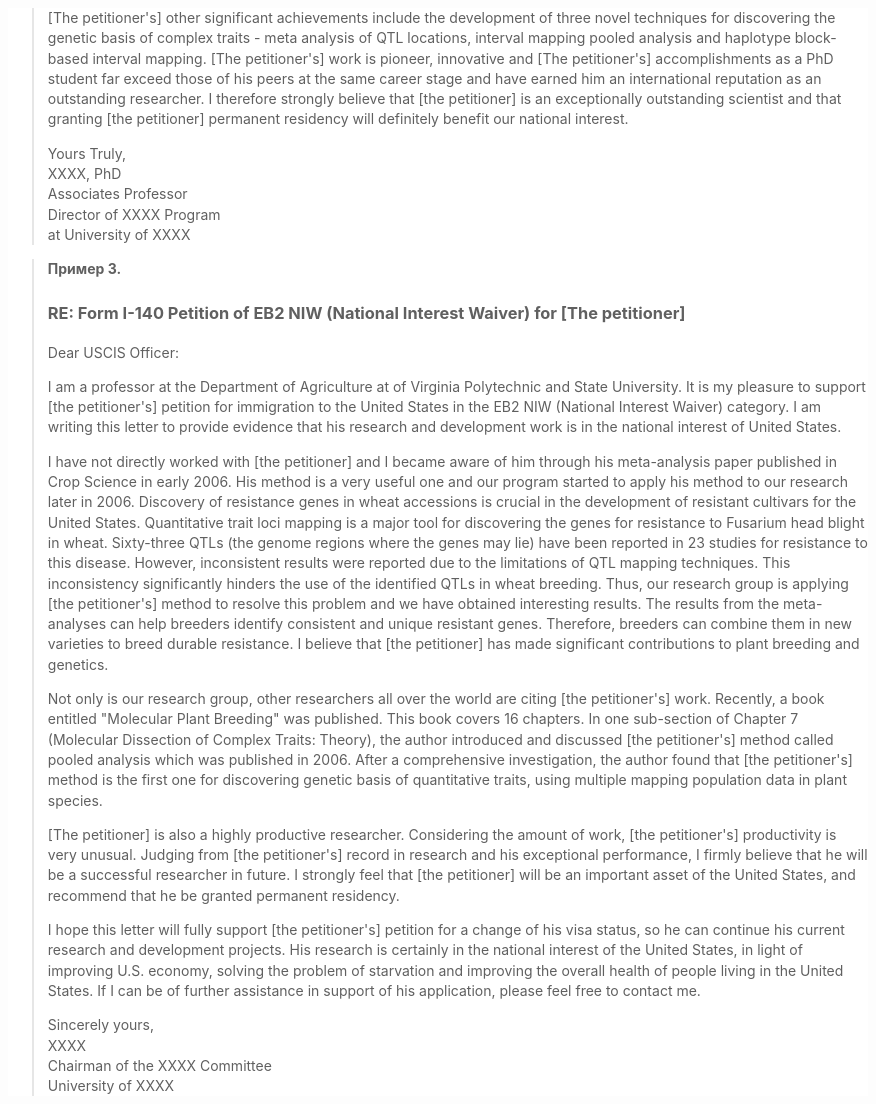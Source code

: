 > \[The petitioner's] other significant achievements include the development of three novel techniques for discovering the genetic basis of complex traits - meta analysis of QTL locations, interval mapping pooled analysis and haplotype block-based interval mapping. \[The petitioner's] work is pioneer, innovative and \[The petitioner's] accomplishments as a PhD student far exceed those of his peers at the same career stage and have earned him an international reputation as an outstanding researcher. I therefore strongly believe that \[the petitioner] is an exceptionally outstanding scientist and that granting \[the petitioner] permanent residency will definitely benefit our national interest.
>
> Yours Truly,\
> XXXX, PhD\
> Associates Professor\
> Director of XXXX Program\
> at University of XXXX

> **Пример 3.**&#x20;
>
> ### RE: Form I-140 Petition of EB2 NIW (National Interest Waiver) for \[The petitioner]
>
> Dear USCIS Officer:
>
> I am a professor at the Department of Agriculture at of Virginia Polytechnic and State University. It is my pleasure to support \[the petitioner's] petition for immigration to the United States in the EB2 NIW (National Interest Waiver) category. I am writing this letter to provide evidence that his research and development work is in the national interest of United States.
>
> I have not directly worked with \[the petitioner] and I became aware of him through his meta-analysis paper published in Crop Science in early 2006. His method is a very useful one and our program started to apply his method to our research later in 2006. Discovery of resistance genes in wheat accessions is crucial in the development of resistant cultivars for the United States. Quantitative trait loci mapping is a major tool for discovering the genes for resistance to Fusarium head blight in wheat. Sixty-three QTLs (the genome regions where the genes may lie) have been reported in 23 studies for resistance to this disease. However, inconsistent results were reported due to the limitations of QTL mapping techniques. This inconsistency significantly hinders the use of the identified QTLs in wheat breeding. Thus, our research group is applying \[the petitioner's] method to resolve this problem and we have obtained interesting results. The results from the meta-analyses can help breeders identify consistent and unique resistant genes. Therefore, breeders can combine them in new varieties to breed durable resistance. I believe that \[the petitioner] has made significant contributions to plant breeding and genetics.
>
> Not only is our research group, other researchers all over the world are citing \[the petitioner's] work. Recently, a book entitled "Molecular Plant Breeding" was published. This book covers 16 chapters. In one sub-section of Chapter 7 (Molecular Dissection of Complex Traits: Theory), the author introduced and discussed \[the petitioner's] method called pooled analysis which was published in 2006. After a comprehensive investigation, the author found that \[the petitioner's] method is the first one for discovering genetic basis of quantitative traits, using multiple mapping population data in plant species.
>
> \[The petitioner] is also a highly productive researcher. Considering the amount of work, \[the petitioner's] productivity is very unusual. Judging from \[the petitioner's] record in research and his exceptional performance, I firmly believe that he will be a successful researcher in future. I strongly feel that \[the petitioner] will be an important asset of the United States, and recommend that he be granted permanent residency.
>
> I hope this letter will fully support \[the petitioner's] petition for a change of his visa status, so he can continue his current research and development projects. His research is certainly in the national interest of the United States, in light of improving U.S. economy, solving the problem of starvation and improving the overall health of people living in the United States. If I can be of further assistance in support of his application, please feel free to contact me.
>
> Sincerely yours,\
> XXXX\
> Chairman of the XXXX Committee\
> University of XXXX